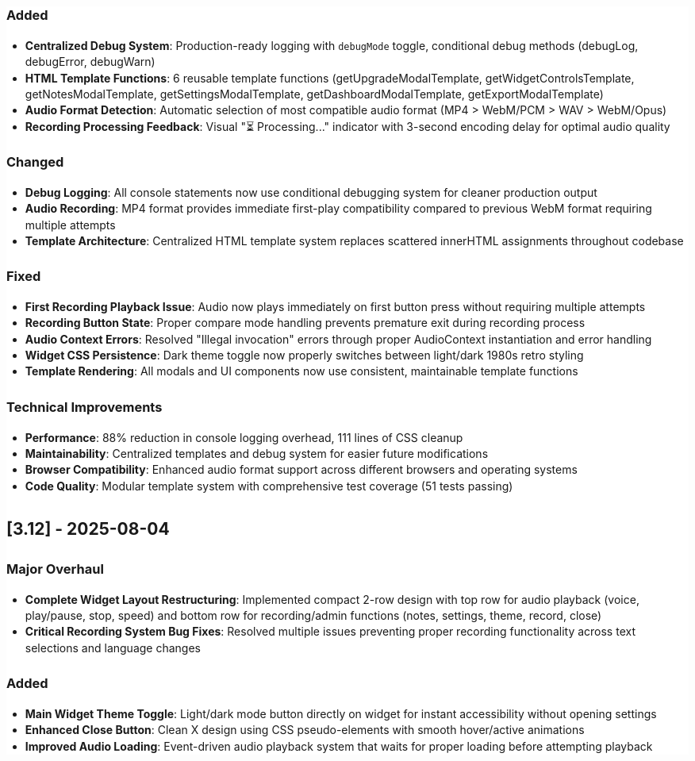 ### Added
- **Centralized Debug System**: Production-ready logging with `debugMode` toggle, conditional debug methods (debugLog, debugError, debugWarn)
- **HTML Template Functions**: 6 reusable template functions (getUpgradeModalTemplate, getWidgetControlsTemplate, getNotesModalTemplate, getSettingsModalTemplate, getDashboardModalTemplate, getExportModalTemplate)
- **Audio Format Detection**: Automatic selection of most compatible audio format (MP4 > WebM/PCM > WAV > WebM/Opus)
- **Recording Processing Feedback**: Visual "⏳ Processing..." indicator with 3-second encoding delay for optimal audio quality

### Changed
- **Debug Logging**: All console statements now use conditional debugging system for cleaner production output
- **Audio Recording**: MP4 format provides immediate first-play compatibility compared to previous WebM format requiring multiple attempts
- **Template Architecture**: Centralized HTML template system replaces scattered innerHTML assignments throughout codebase

### Fixed
- **First Recording Playback Issue**: Audio now plays immediately on first button press without requiring multiple attempts
- **Recording Button State**: Proper compare mode handling prevents premature exit during recording process
- **Audio Context Errors**: Resolved "Illegal invocation" errors through proper AudioContext instantiation and error handling
- **Widget CSS Persistence**: Dark theme toggle now properly switches between light/dark 1980s retro styling
- **Template Rendering**: All modals and UI components now use consistent, maintainable template functions

### Technical Improvements
- **Performance**: 88% reduction in console logging overhead, 111 lines of CSS cleanup
- **Maintainability**: Centralized templates and debug system for easier future modifications
- **Browser Compatibility**: Enhanced audio format support across different browsers and operating systems
- **Code Quality**: Modular template system with comprehensive test coverage (51 tests passing)

## [3.12] - 2025-08-04

### Major Overhaul
- **Complete Widget Layout Restructuring**: Implemented compact 2-row design with top row for audio playback (voice, play/pause, stop, speed) and bottom row for recording/admin functions (notes, settings, theme, record, close)
- **Critical Recording System Bug Fixes**: Resolved multiple issues preventing proper recording functionality across text selections and language changes

### Added
- **Main Widget Theme Toggle**: Light/dark mode button directly on widget for instant accessibility without opening settings
- **Enhanced Close Button**: Clean X design using CSS pseudo-elements with smooth hover/active animations
- **Improved Audio Loading**: Event-driven audio playback system that waits for proper loading before attempting playback
